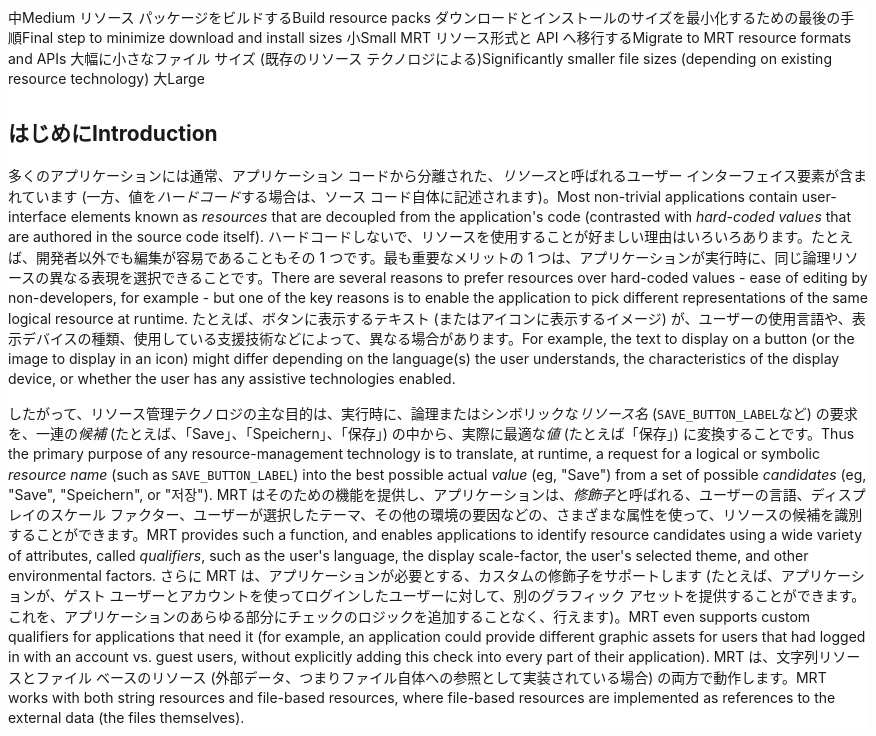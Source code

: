 <td><span data-ttu-id="14a9c-134">中</span><span class="sxs-lookup"><span data-stu-id="14a9c-134">Medium</span></span></td>
</tr>
<tr>
<td><span data-ttu-id="14a9c-135">リソース パッケージをビルドする</span><span class="sxs-lookup"><span data-stu-id="14a9c-135">Build resource packs</span></span></td>
<td><span data-ttu-id="14a9c-136">ダウンロードとインストールのサイズを最小化するための最後の手順</span><span class="sxs-lookup"><span data-stu-id="14a9c-136">Final step to minimize download and install sizes</span></span></td>
<td><span data-ttu-id="14a9c-137">小</span><span class="sxs-lookup"><span data-stu-id="14a9c-137">Small</span></span></td>
</tr>
<tr>
<td><span data-ttu-id="14a9c-138">MRT リソース形式と API へ移行する</span><span class="sxs-lookup"><span data-stu-id="14a9c-138">Migrate to MRT resource formats and APIs</span></span></td>
<td><span data-ttu-id="14a9c-139">大幅に小さなファイル サイズ (既存のリソース テクノロジによる)</span><span class="sxs-lookup"><span data-stu-id="14a9c-139">Significantly smaller file sizes (depending on existing resource technology)</span></span></td>
<td><span data-ttu-id="14a9c-140">大</span><span class="sxs-lookup"><span data-stu-id="14a9c-140">Large</span></span></td>
</tr>
</table>

## <a name="introduction"></a><span data-ttu-id="14a9c-141">はじめに</span><span class="sxs-lookup"><span data-stu-id="14a9c-141">Introduction</span></span>

<span data-ttu-id="14a9c-142">多くのアプリケーションには通常、アプリケーション コードから分離された、*リソース*と呼ばれるユーザー インターフェイス要素が含まれています (一方、値を*ハードコード*する場合は、ソース コード自体に記述されます)。</span><span class="sxs-lookup"><span data-stu-id="14a9c-142">Most non-trivial applications contain user-interface elements known as *resources* that are decoupled from the application's code (contrasted with *hard-coded values* that are authored in the source code itself).</span></span> <span data-ttu-id="14a9c-143">ハードコードしないで、リソースを使用することが好ましい理由はいろいろあります。たとえば、開発者以外でも編集が容易であることもその 1 つです。最も重要なメリットの 1 つは、アプリケーションが実行時に、同じ論理リソースの異なる表現を選択できることです。</span><span class="sxs-lookup"><span data-stu-id="14a9c-143">There are several reasons to prefer resources over hard-coded values - ease of editing by non-developers, for example - but one of the key reasons is to enable the application to pick different representations of the same logical resource at runtime.</span></span> <span data-ttu-id="14a9c-144">たとえば、ボタンに表示するテキスト (またはアイコンに表示するイメージ) が、ユーザーの使用言語や、表示デバイスの種類、使用している支援技術などによって、異なる場合があります。</span><span class="sxs-lookup"><span data-stu-id="14a9c-144">For example, the text to display on a button (or the image to display in an icon) might differ depending on the language(s) the user understands, the characteristics of the display device, or whether the user has any assistive technologies enabled.</span></span>

<span data-ttu-id="14a9c-145">したがって、リソース管理テクノロジの主な目的は、実行時に、論理またはシンボリックな*リソース名* (`SAVE_BUTTON_LABEL`など) の要求を、一連の*候補* (たとえば、「Save」、「Speichern」、「保存」) の中から、実際に最適な*値* (たとえば「保存」) に変換することです。</span><span class="sxs-lookup"><span data-stu-id="14a9c-145">Thus the primary purpose of any resource-management technology is to translate, at runtime, a request for a logical or symbolic *resource name* (such as `SAVE_BUTTON_LABEL`) into the best possible actual *value* (eg, "Save") from a set of possible *candidates* (eg, "Save", "Speichern", or "저장").</span></span> <span data-ttu-id="14a9c-146">MRT はそのための機能を提供し、アプリケーションは、*修飾子*と呼ばれる、ユーザーの言語、ディスプレイのスケール ファクター、ユーザーが選択したテーマ、その他の環境の要因などの、さまざまな属性を使って、リソースの候補を識別することができます。</span><span class="sxs-lookup"><span data-stu-id="14a9c-146">MRT provides such a function, and enables applications to identify resource candidates using a wide variety of attributes, called *qualifiers*, such as the user's language, the display scale-factor, the user's selected theme, and other environmental factors.</span></span> <span data-ttu-id="14a9c-147">さらに MRT は、アプリケーションが必要とする、カスタムの修飾子をサポートします (たとえば、アプリケーションが、ゲスト ユーザーとアカウントを使ってログインしたユーザーに対して、別のグラフィック アセットを提供することができます。これを、アプリケーションのあらゆる部分にチェックのロジックを追加することなく、行えます)。</span><span class="sxs-lookup"><span data-stu-id="14a9c-147">MRT even supports custom qualifiers for applications that need it (for example, an application could provide different graphic assets for users that had logged in with an account vs. guest users, without explicitly adding this check into every part of their application).</span></span> <span data-ttu-id="14a9c-148">MRT は、文字列リソースとファイル ベースのリソース (外部データ、つまりファイル自体への参照として実装されている場合) の両方で動作します。</span><span class="sxs-lookup"><span data-stu-id="14a9c-148">MRT works with both string resources and file-based resources, where file-based resources are implemented as references to the external data (the files themselves).</span></span> 
